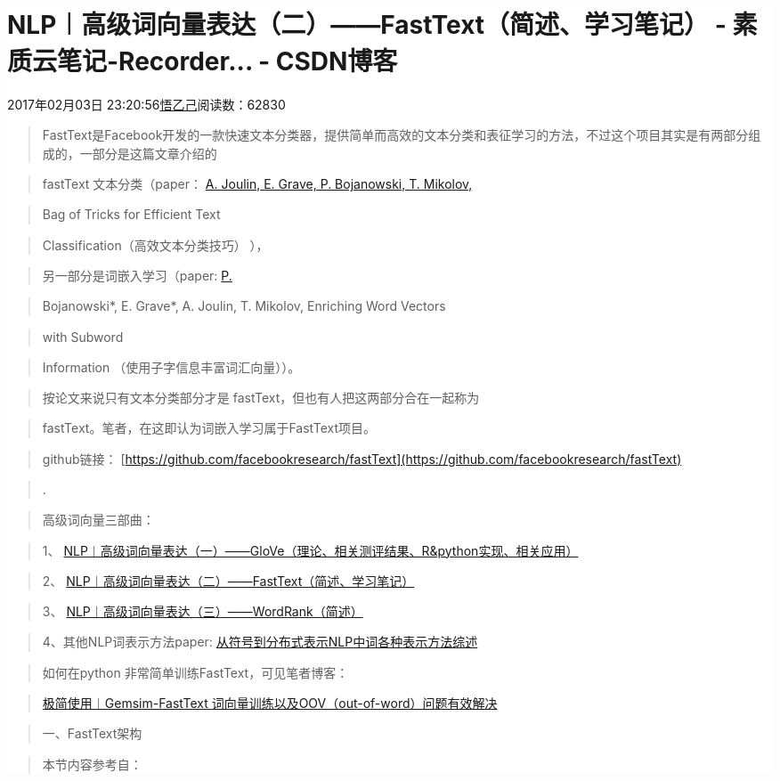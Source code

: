 
# NLP︱高级词向量表达（二）——FastText（简述、学习笔记） - 素质云笔记-Recorder... - CSDN博客

2017年02月03日 23:20:56[悟乙己](https://me.csdn.net/sinat_26917383)阅读数：62830



> FastText是Facebook开发的一款快速文本分类器，提供简单而高效的文本分类和表征学习的方法，不过这个项目其实是有两部分组成的，一部分是这篇文章介绍的

> fastText 文本分类（paper：
> [A. Joulin, E. Grave, P. Bojanowski, T. Mikolov,](https://arxiv.org/abs/1607.01759)

> Bag of Tricks for Efficient Text

> Classification（高效文本分类技巧）
> ），

> 另一部分是词嵌入学习（paper:
> [P.](https://arxiv.org/abs/1607.04606)

> Bojanowski*, E. Grave*, A. Joulin, T. Mikolov, Enriching Word Vectors

> with Subword

> Information
> （使用子字信息丰富词汇向量））。

> 按论文来说只有文本分类部分才是 fastText，但也有人把这两部分合在一起称为

> fastText。笔者，在这即认为词嵌入学习属于FastText项目。

> github链接：
> [https://github.com/facebookresearch/fastText](https://github.com/facebookresearch/fastText)

> .

> 高级词向量三部曲：

> 1、
> [NLP︱高级词向量表达（一）——GloVe（理论、相关测评结果、R&python实现、相关应用）](http://blog.csdn.net/sinat_26917383/article/details/54847240)

> 2、
> [NLP︱高级词向量表达（二）——FastText（简述、学习笔记）](http://blog.csdn.net/sinat_26917383/article/details/54850933)

> 3、
> [NLP︱高级词向量表达（三）——WordRank（简述）](http://blog.csdn.net/sinat_26917383/article/details/54852214)

> 4、其他NLP词表示方法paper:
> [从符号到分布式表示NLP中词各种表示方法综述](https://arxiv.org/pdf/1702.00764v1.pdf)

> 如何在python 非常简单训练FastText，可见笔者博客：

> [极简使用︱Gemsim-FastText 词向量训练以及OOV（out-of-word）问题有效解决](https://blog.csdn.net/sinat_26917383/article/details/83041424)

> 一、FastText架构

> 本节内容参考自：
